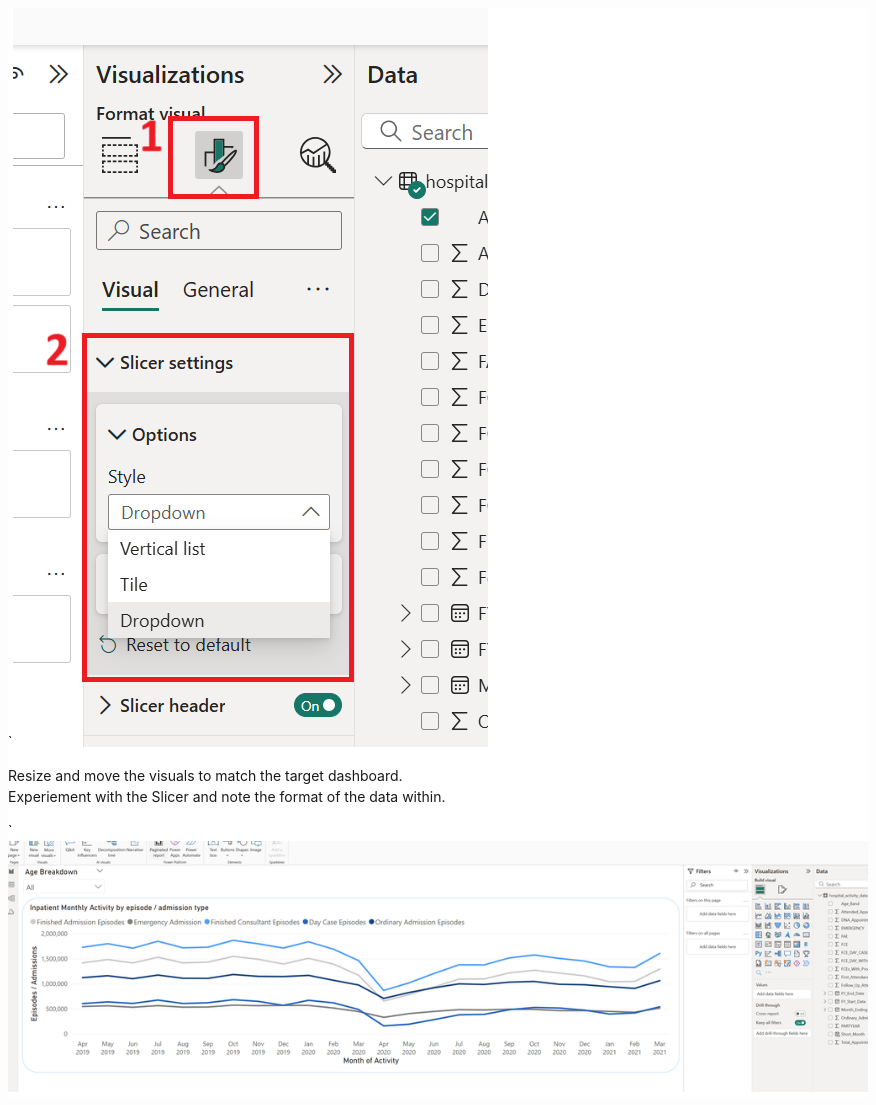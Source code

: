 `![alt text](Images/image-34.png)

Resize and move the visuals to match the target dashboard. \
Experiement with the Slicer and note the format of the data within.


`![alt text](Images/image-35.png)
